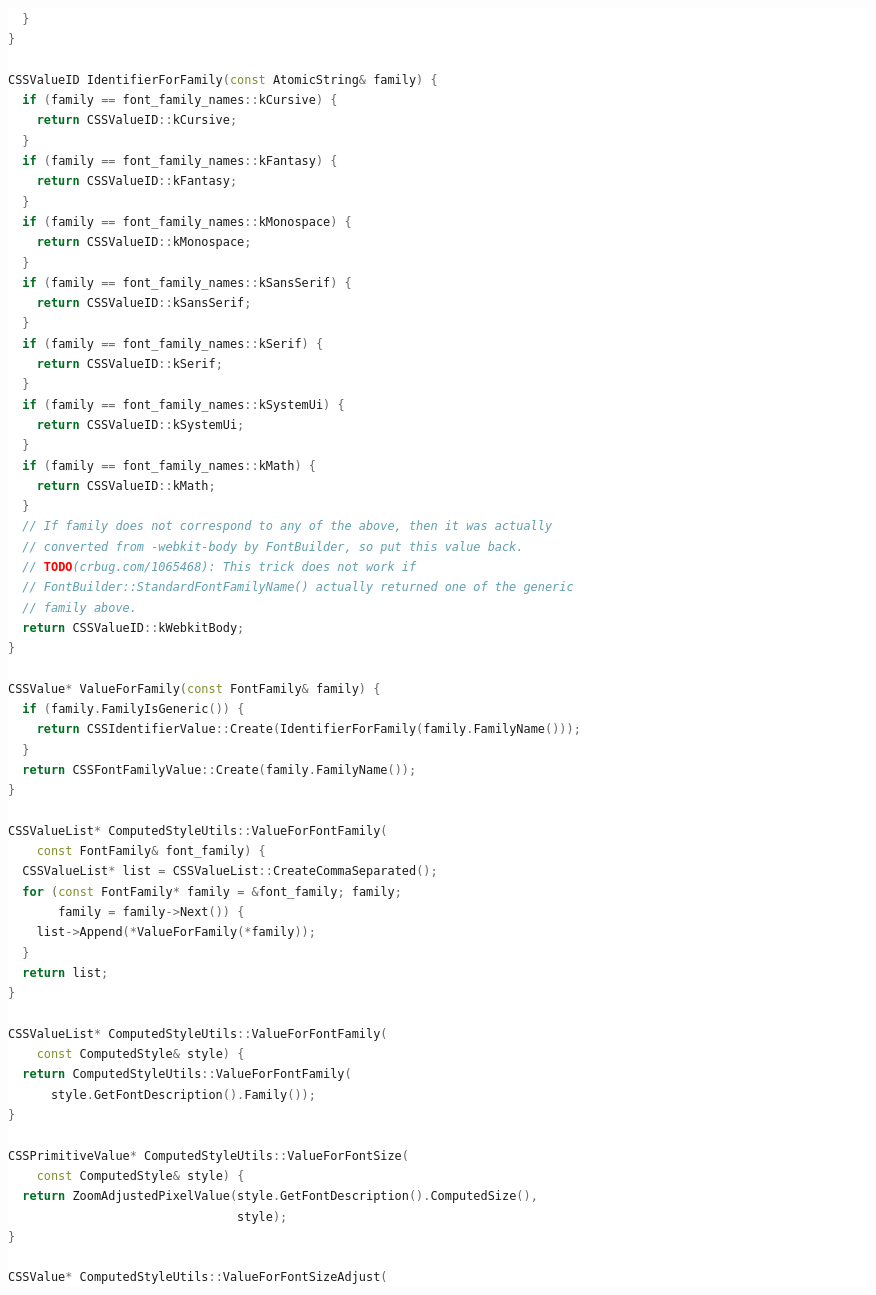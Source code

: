 ```cpp
  }
}

CSSValueID IdentifierForFamily(const AtomicString& family) {
  if (family == font_family_names::kCursive) {
    return CSSValueID::kCursive;
  }
  if (family == font_family_names::kFantasy) {
    return CSSValueID::kFantasy;
  }
  if (family == font_family_names::kMonospace) {
    return CSSValueID::kMonospace;
  }
  if (family == font_family_names::kSansSerif) {
    return CSSValueID::kSansSerif;
  }
  if (family == font_family_names::kSerif) {
    return CSSValueID::kSerif;
  }
  if (family == font_family_names::kSystemUi) {
    return CSSValueID::kSystemUi;
  }
  if (family == font_family_names::kMath) {
    return CSSValueID::kMath;
  }
  // If family does not correspond to any of the above, then it was actually
  // converted from -webkit-body by FontBuilder, so put this value back.
  // TODO(crbug.com/1065468): This trick does not work if
  // FontBuilder::StandardFontFamilyName() actually returned one of the generic
  // family above.
  return CSSValueID::kWebkitBody;
}

CSSValue* ValueForFamily(const FontFamily& family) {
  if (family.FamilyIsGeneric()) {
    return CSSIdentifierValue::Create(IdentifierForFamily(family.FamilyName()));
  }
  return CSSFontFamilyValue::Create(family.FamilyName());
}

CSSValueList* ComputedStyleUtils::ValueForFontFamily(
    const FontFamily& font_family) {
  CSSValueList* list = CSSValueList::CreateCommaSeparated();
  for (const FontFamily* family = &font_family; family;
       family = family->Next()) {
    list->Append(*ValueForFamily(*family));
  }
  return list;
}

CSSValueList* ComputedStyleUtils::ValueForFontFamily(
    const ComputedStyle& style) {
  return ComputedStyleUtils::ValueForFontFamily(
      style.GetFontDescription().Family());
}

CSSPrimitiveValue* ComputedStyleUtils::ValueForFontSize(
    const ComputedStyle& style) {
  return ZoomAdjustedPixelValue(style.GetFontDescription().ComputedSize(),
                                style);
}

CSSValue* ComputedStyleUtils::ValueForFontSizeAdjust(
```